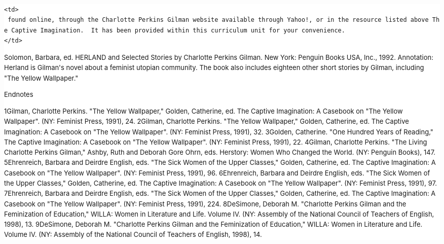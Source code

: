     <td>
     found online, through the Charlotte Perkins Gilman website available through Yahoo!, or in the resource listed above The Captive Imagination.  It has been provided within this curriculum unit for your convenience.
    </td>
   </tr>
  </table>
 </font>
 <font size="-1">
  Solomon, Barbara, ed.  HERLAND and Selected Stories by Charlotte Perkins Gilman.  New York:  Penguin Books USA, Inc., 1992.  Annotation:  Herland is Gilman's novel about a feminist utopian community.  The book also includes eighteen other short stories by Gilman, including "The Yellow Wallpaper."
</font>
 <font size="-1">
  <dl>
   <dt>
    <dt>
     <dt>
      Endnotes
     </dt>
    </dt>
   </dt>
  </dl>
 </font>
 <font size="-1">
  1Gilman, Charlotte Perkins.  "The Yellow Wallpaper," Golden, Catherine, ed.  The Captive Imagination:  A Casebook on "The Yellow Wallpaper".  (NY:  Feminist Press, 1991), 24.
</font>
 <font size="-1">
  2Gilman, Charlotte Perkins.  "The Yellow Wallpaper," Golden, Catherine, ed.  The Captive Imagination:  A Casebook on "The Yellow Wallpaper".  (NY:  Feminist Press, 1991), 32.
</font>
 <font size="-1">
  3Golden, Catherine.  "One Hundred Years of Reading," The Captive Imagination:  A Casebook on "The Yellow Wallpaper".  (NY:  Feminist Press, 1991), 22.
</font>
 <font size="-1">
  4Gilman, Charlotte Perkins.  "The Living Charlotte Perkins Gilman," Ashby, Ruth and Deborah Gore Ohrn, eds.  Herstory: Women Who Changed the World.  (NY:  Penguin Books), 147.
</font>
 <font size="-1">
  5Ehrenreich, Barbara and Deirdre English, eds.  "The Sick Women of the Upper Classes," Golden, Catherine, ed.  The Captive Imagination:  A Casebook on "The Yellow Wallpaper".  (NY:  Feminist Press, 1991), 96.
</font>
 <font size="-1">
  6Ehrenreich, Barbara and Deirdre English, eds.  "The Sick Women of the Upper Classes," Golden, Catherine, ed.  The Captive Imagination:  A Casebook on "The Yellow Wallpaper".  (NY:  Feminist Press, 1991), 97.
</font>
 <font size="-1">
  7Ehrenreich, Barbara and Deirdre English, eds.  "The Sick Women of the Upper Classes," Golden, Catherine, ed.  The Captive Imagination:  A Casebook on "The Yellow Wallpaper".  (NY:  Feminist Press, 1991), 224.
</font>
 <font size="-1">
  8DeSimone, Deborah M.  "Charlotte Perkins Gilman and the Feminization of Education," WILLA:  Women in Literature and Life. Volume IV.  (NY:  Assembly of the National Council of Teachers of English, 1998), 13.
</font>
 <font size="-1">
  9DeSimone, Deborah M.  "Charlotte Perkins Gilman and the Feminization of Education," WILLA:  Women in Literature and Life. Volume IV.  (NY:  Assembly of the National Council of Teachers of English, 1998), 14.
